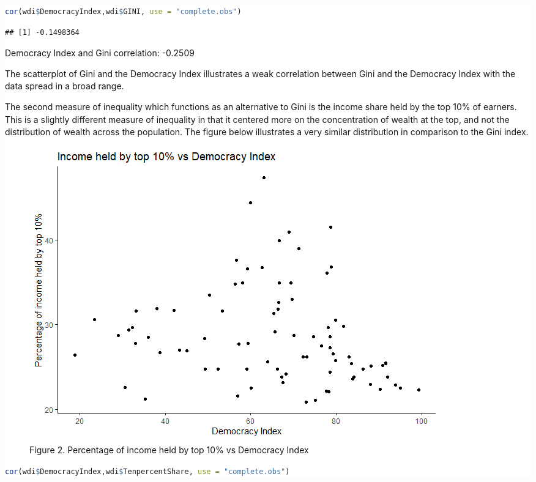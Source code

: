 
``` r
cor(wdi$DemocracyIndex,wdi$GINI, use = "complete.obs")
```

    ## [1] -0.1498364

Democracy Index and Gini correlation: -0.2509

The scatterplot of Gini and the Democracy Index illustrates a weak
correlation between Gini and the Democracy Index with the data spread in
a broad range.

The second measure of inequality which functions as an alternative to
Gini is the income share held by the top 10% of earners. This is a
slightly different measure of inequality in that it centered more on the
concentration of wealth at the top, and not the distribution of wealth
across the population. The figure below illustrates a very similar
distribution in comparison to the Gini index.

<figure>
<img src="Markdown-Report_files/figure-gfm/unnamed-chunk-4-1.png"
alt="Figure 2. Percentage of income held by top 10% vs Democracy Index" />
<figcaption aria-hidden="true">Figure 2. Percentage of income held by
top 10% vs Democracy Index</figcaption>
</figure>

``` r
cor(wdi$DemocracyIndex,wdi$TenpercentShare, use = "complete.obs")
```
